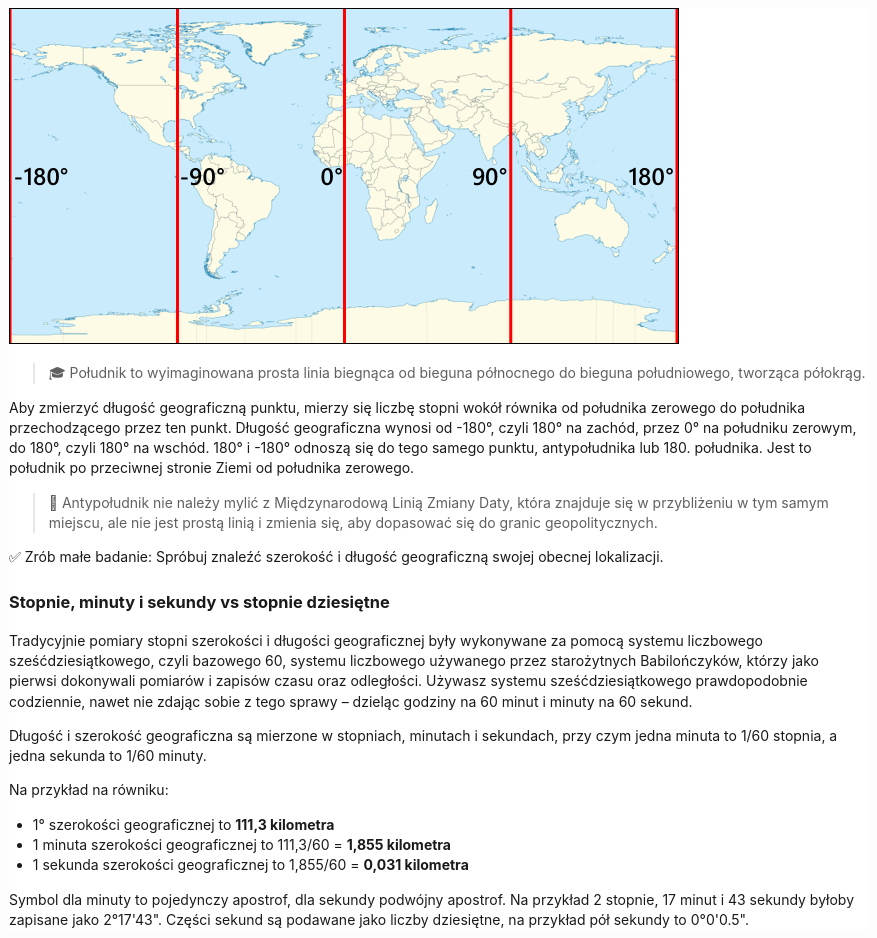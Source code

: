 ![Linie długości geograficznej od -180° na zachód od południka zerowego, do 0° na południku zerowym, do 180° na wschód od południka zerowego](../../../../../translated_images/longitude-meridians.ab4ef1c91c064586b0185a3c8d39e585903696c6a7d28c098a93a629cddb5d20.pl.png)

> 🎓 Południk to wyimaginowana prosta linia biegnąca od bieguna północnego do bieguna południowego, tworząca półokrąg.

Aby zmierzyć długość geograficzną punktu, mierzy się liczbę stopni wokół równika od południka zerowego do południka przechodzącego przez ten punkt. Długość geograficzna wynosi od -180°, czyli 180° na zachód, przez 0° na południku zerowym, do 180°, czyli 180° na wschód. 180° i -180° odnoszą się do tego samego punktu, antypołudnika lub 180. południka. Jest to południk po przeciwnej stronie Ziemi od południka zerowego.

> 💁 Antypołudnik nie należy mylić z Międzynarodową Linią Zmiany Daty, która znajduje się w przybliżeniu w tym samym miejscu, ale nie jest prostą linią i zmienia się, aby dopasować się do granic geopolitycznych.

✅ Zrób małe badanie: Spróbuj znaleźć szerokość i długość geograficzną swojej obecnej lokalizacji.

### Stopnie, minuty i sekundy vs stopnie dziesiętne

Tradycyjnie pomiary stopni szerokości i długości geograficznej były wykonywane za pomocą systemu liczbowego sześćdziesiątkowego, czyli bazowego 60, systemu liczbowego używanego przez starożytnych Babilończyków, którzy jako pierwsi dokonywali pomiarów i zapisów czasu oraz odległości. Używasz systemu sześćdziesiątkowego prawdopodobnie codziennie, nawet nie zdając sobie z tego sprawy – dzieląc godziny na 60 minut i minuty na 60 sekund.

Długość i szerokość geograficzna są mierzone w stopniach, minutach i sekundach, przy czym jedna minuta to 1/60 stopnia, a jedna sekunda to 1/60 minuty.

Na przykład na równiku:

* 1° szerokości geograficznej to **111,3 kilometra**
* 1 minuta szerokości geograficznej to 111,3/60 = **1,855 kilometra**
* 1 sekunda szerokości geograficznej to 1,855/60 = **0,031 kilometra**

Symbol dla minuty to pojedynczy apostrof, dla sekundy podwójny apostrof. Na przykład 2 stopnie, 17 minut i 43 sekundy byłoby zapisane jako 2°17'43". Części sekund są podawane jako liczby dziesiętne, na przykład pół sekundy to 0°0'0.5".
